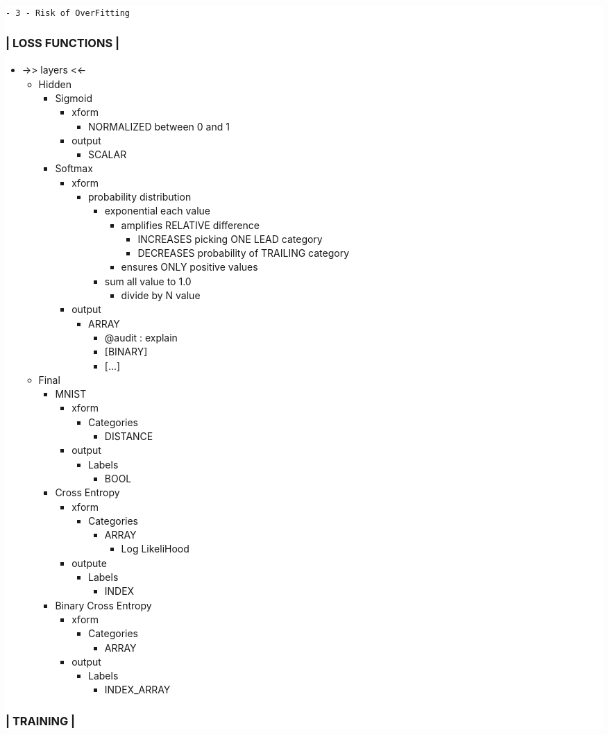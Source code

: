     - 3 - Risk of OverFitting

### | LOSS FUNCTIONS |

- ->> layers <<-
  - Hidden
    - Sigmoid
      - xform
        - NORMALIZED between 0 and 1
      - output
        - SCALAR
    - Softmax
      - xform
        - probability distribution
          - exponential each value
            - amplifies RELATIVE difference
              - INCREASES picking ONE LEAD category
              - DECREASES probability of TRAILING category
            - ensures ONLY positive values
          - sum all value to 1.0
            - divide by N value
      - output
        - ARRAY
          - @audit : explain
          - [BINARY]
          - [...]
  - Final
    - MNIST
      - xform
        - Categories
          - DISTANCE
      - output
        - Labels
          - BOOL
    - Cross Entropy
      - xform
        - Categories
          - ARRAY
            - Log LikeliHood
      - outpute
        - Labels
          - INDEX
    - Binary Cross Entropy
      - xform
        - Categories
          - ARRAY
      - output
        - Labels
          - INDEX_ARRAY

### | TRAINING |
